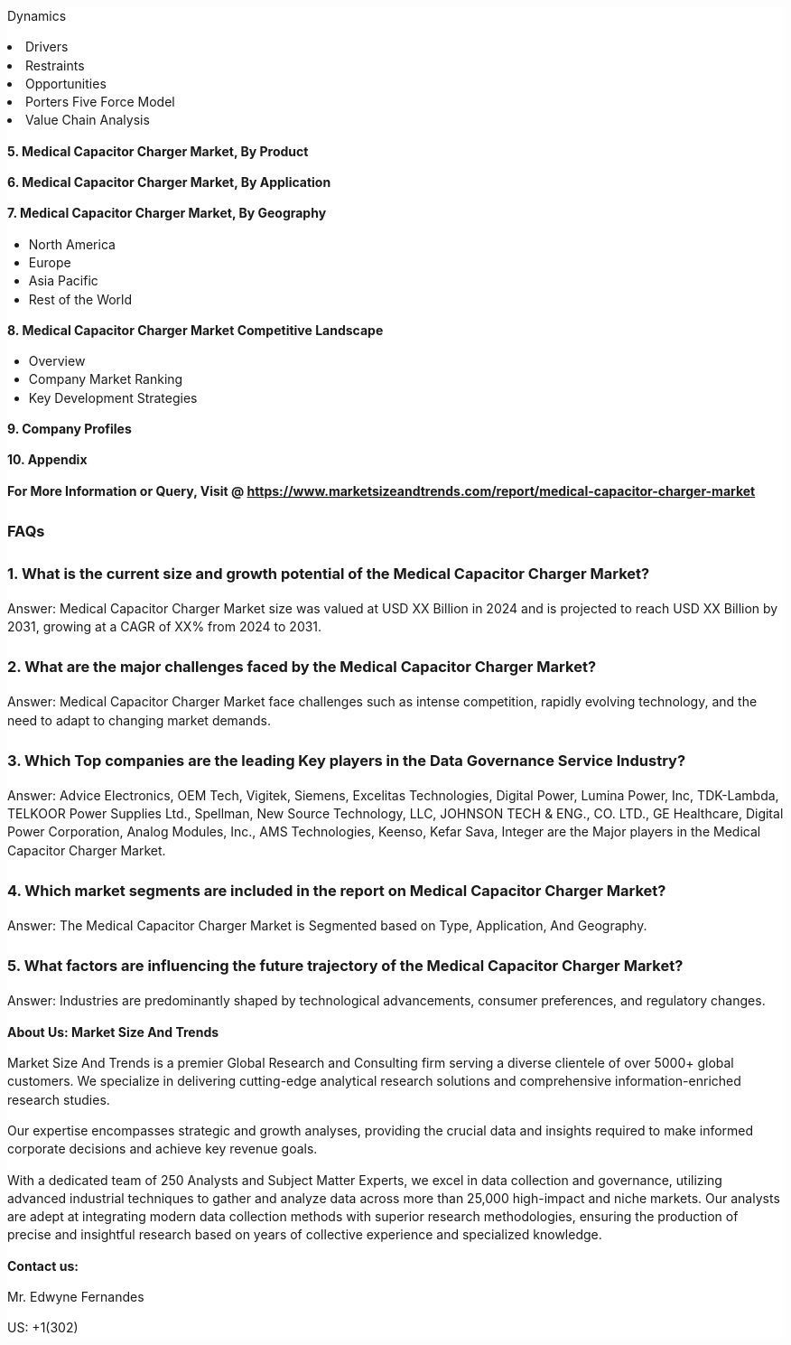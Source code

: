 Dynamics</span></li><li><span class="">Drivers</span></li><li><span class="">Restraints</span></li><li><span class="">Opportunities</span></li><li><span class="">Porters Five Force Model</span></li><li><span class="">Value Chain Analysis</span></li></ul></div><div class="" data-test-id=""><p><strong><span class="">5. Medical Capacitor Charger Market, By Product</span></strong></p></div><div class="" data-test-id=""><p><strong><span class="">6. Medical Capacitor Charger Market, By Application</span></strong></p></div><div class="" data-test-id=""><p><strong><span class="">7. Medical Capacitor Charger Market, By Geography</span></strong></p></div><div class="" data-test-id=""><ul><li><span class="">North America</span></li><li><span class="">Europe</span></li><li><span class="">Asia Pacific</span></li><li><span class="">Rest of the World</span></li></ul></div><div class="" data-test-id=""><p><strong><span class="">8. Medical Capacitor Charger Market Competitive Landscape</span></strong></p></div><div class="" data-test-id=""><ul><li><span class="">Overview</span></li><li><span class="">Company Market Ranking</span></li><li><span class="">Key Development Strategies</span></li></ul></div><div class="" data-test-id=""><p><strong><span class="">9. Company Profiles</span></strong></p></div><div class="" data-test-id=""><p><strong><span class="">10. Appendix</span></strong></p></div><div class="" data-test-id=""><p><strong><span class="">For More Information or Query, Visit @ <a href="https://www.marketsizeandtrends.com/report/medical-capacitor-charger-market" target="_blank">https://www.marketsizeandtrends.com/report/medical-capacitor-charger-market</a></span></strong></p></div><div class="" data-test-id=""><div class="article-main__content" data-test-id="publishing-text-block"><h3><strong><span class="">FAQs</span></strong></h3></div><div class="article-main__content" data-test-id="publishing-text-block"><h3><span class="">1. What is the current size and growth potential of the Medical Capacitor Charger Market?</span></h3></div><div class="article-main__content" data-test-id="publishing-text-block"><p><span class="font-[700]">Answer</span><span class="">: Medical Capacitor Charger Market size was valued at USD XX Billion in 2024 and is projected to reach USD XX Billion by 2031, growing at a CAGR of XX% from 2024 to 2031.</span></p></div><div class="article-main__content" data-test-id="publishing-text-block"><h3><span class="">2. What are the major challenges faced by the Medical Capacitor Charger Market?</span></h3></div><div class="article-main__content" data-test-id="publishing-text-block"><p><span class="font-[700]">Answer</span><span class="">: Medical Capacitor Charger Market face challenges such as intense competition, rapidly evolving technology, and the need to adapt to changing market demands.</span></p></div><div class="article-main__content" data-test-id="publishing-text-block"><h3><span class="">3. Which Top companies are the leading Key players in the Data Governance Service Industry?</span></h3></div><div class="article-main__content" data-test-id="publishing-text-block"><p><span class="font-[700]">Answer</span><span class="">: Advice Electronics, OEM Tech, Vigitek, Siemens, Excelitas Technologies, Digital Power, Lumina Power, Inc, TDK-Lambda, TELKOOR Power Supplies Ltd., Spellman, New Source Technology, LLC, JOHNSON TECH & ENG., CO. LTD., GE Healthcare, Digital Power Corporation, Analog Modules, Inc., AMS Technologies, Keenso, Kefar Sava, Integer are the Major players in the Medical Capacitor Charger Market.</span></p></div><div class="article-main__content" data-test-id="publishing-text-block"><h3><span class="">4. Which market segments are included in the report on Medical Capacitor Charger Market?</span></h3></div><div class="article-main__content" data-test-id="publishing-text-block"><p><span class="font-[700]">Answer</span><span class="">: The Medical Capacitor Charger Market is Segmented based on Type, Application, And Geography.</span></p></div><div class="article-main__content" data-test-id="publishing-text-block"><h3><span class="">5. What factors are influencing the future trajectory of the Medical Capacitor Charger Market?</span></h3></div><div class="article-main__content" data-test-id="publishing-text-block"><p><span class="font-[700]">Answer:</span><span class="">&nbsp;Industries are predominantly shaped by technological advancements, consumer preferences, and regulatory changes.</span></p></div><p><strong><span class="">About Us: Market Size And Trends</span></strong></p></div><div class="" data-test-id=""><p><span class="">Market Size And Trends is a premier Global Research and Consulting firm serving a diverse clientele of over 5000+ global customers. We specialize in delivering cutting-edge analytical research solutions and comprehensive information-enriched research studies.</span></p></div><div class="" data-test-id=""><p><span class="">Our expertise encompasses strategic and growth analyses, providing the crucial data and insights required to make informed corporate decisions and achieve key revenue goals.</span></p></div><div class="" data-test-id=""><p><span class="">With a dedicated team of 250 Analysts and Subject Matter Experts, we excel in data collection and governance, utilizing advanced industrial techniques to gather and analyze data across more than 25,000 high-impact and niche markets. Our analysts are adept at integrating modern data collection methods with superior research methodologies, ensuring the production of precise and insightful research based on years of collective experience and specialized knowledge.</span></p></div><div class="" data-test-id=""><p><strong><span class="">Contact us:</span></strong></p></div><div class="" data-test-id=""><p><span class="">Mr. Edwyne Fernandes</span></p></div><div class="" data-test-id=""><p><span class="">US: +1(302)